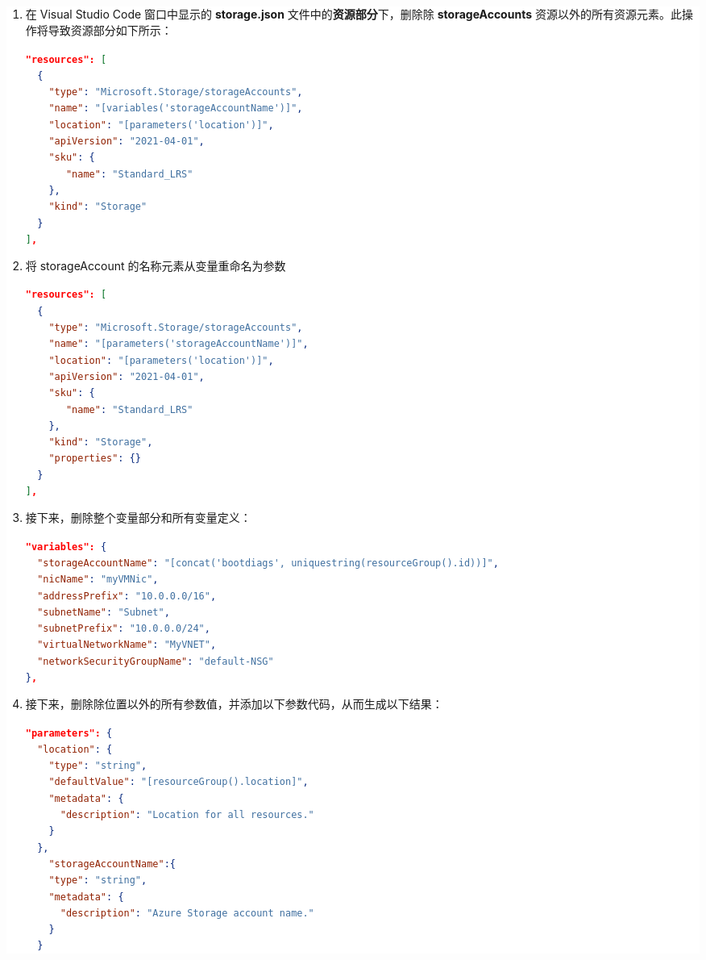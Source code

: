 1.  在 Visual Studio Code 窗口中显示的 **storage.json** 文件中的**资源部分**下，删除除 **storageAccounts** 资源以外的所有资源元素。此操作将导致资源部分如下所示：

    ```json
    "resources": [
      {
        "type": "Microsoft.Storage/storageAccounts",
        "name": "[variables('storageAccountName')]",
        "location": "[parameters('location')]",
        "apiVersion": "2021-04-01",
        "sku": {
           "name": "Standard_LRS"
        },
        "kind": "Storage"
      }
    ],
    ```

1.  将 storageAccount 的名称元素从变量重命名为参数

    ```json
    "resources": [
      {
        "type": "Microsoft.Storage/storageAccounts",
        "name": "[parameters('storageAccountName')]",
        "location": "[parameters('location')]",
        "apiVersion": "2021-04-01",
        "sku": {
           "name": "Standard_LRS"
        },
        "kind": "Storage",
        "properties": {}
      }
    ],
    ```

1.  接下来，删除整个变量部分和所有变量定义：

    ```json
    "variables": {
      "storageAccountName": "[concat('bootdiags', uniquestring(resourceGroup().id))]",
      "nicName": "myVMNic",
      "addressPrefix": "10.0.0.0/16",
      "subnetName": "Subnet",
      "subnetPrefix": "10.0.0.0/24",
      "virtualNetworkName": "MyVNET",
      "networkSecurityGroupName": "default-NSG"
    },
    ```

1.  接下来，删除除位置以外的所有参数值，并添加以下参数代码，从而生成以下结果：

    ```json
    "parameters": {
      "location": {
        "type": "string",
        "defaultValue": "[resourceGroup().location]",
        "metadata": {
          "description": "Location for all resources."
        }
      },
        "storageAccountName":{
        "type": "string",
        "metadata": {
          "description": "Azure Storage account name."
        }
      }
